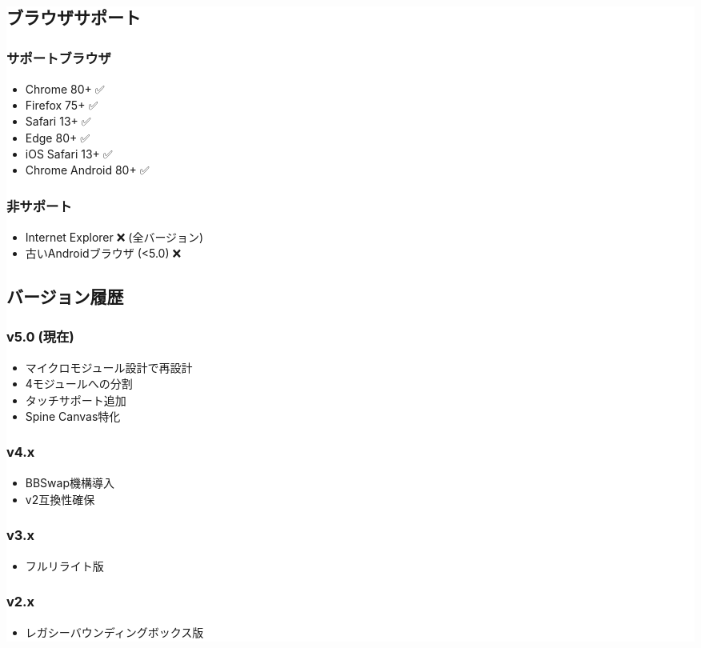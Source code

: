 ## ブラウザサポート

### サポートブラウザ

- Chrome 80+ ✅
- Firefox 75+ ✅  
- Safari 13+ ✅
- Edge 80+ ✅
- iOS Safari 13+ ✅
- Chrome Android 80+ ✅

### 非サポート

- Internet Explorer ❌ (全バージョン)
- 古いAndroidブラウザ (<5.0) ❌

## バージョン履歴

### v5.0 (現在)
- マイクロモジュール設計で再設計
- 4モジュールへの分割
- タッチサポート追加
- Spine Canvas特化

### v4.x
- BBSwap機構導入
- v2互換性確保

### v3.x
- フルリライト版

### v2.x
- レガシーバウンディングボックス版